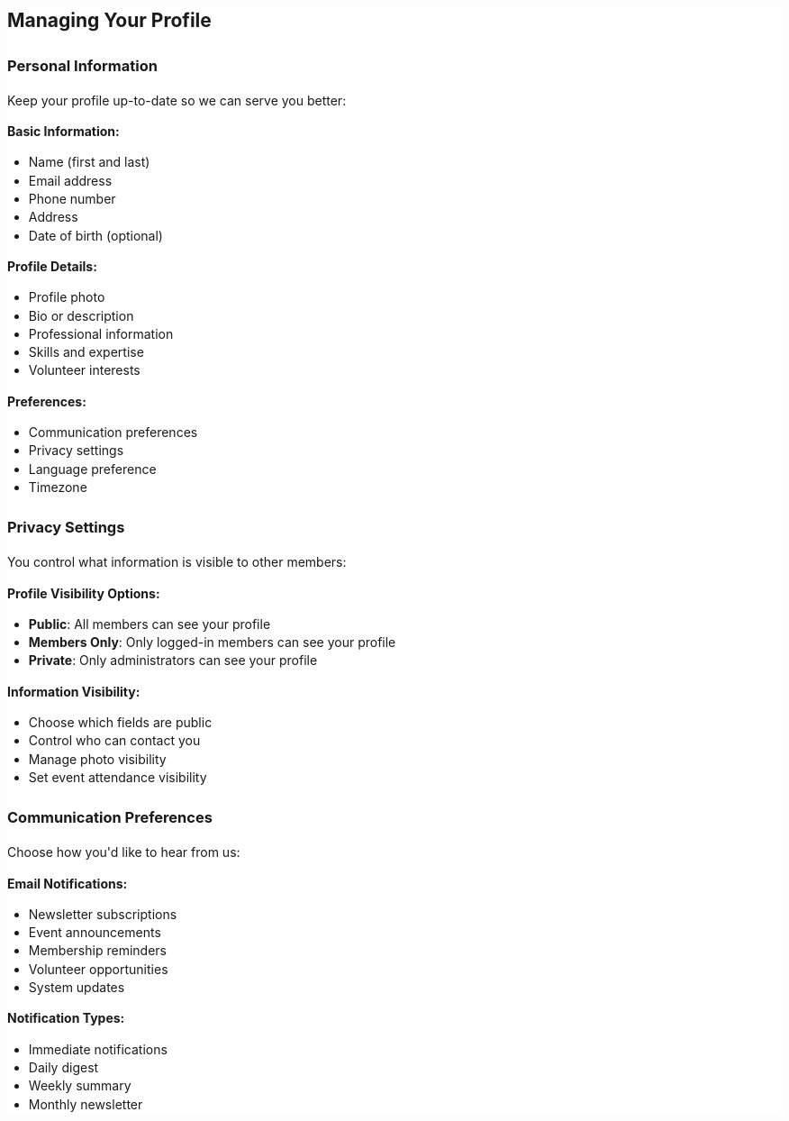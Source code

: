 ## Managing Your Profile

### Personal Information
Keep your profile up-to-date so we can serve you better:

**Basic Information:**
- Name (first and last)
- Email address
- Phone number
- Address
- Date of birth (optional)

**Profile Details:**
- Profile photo
- Bio or description
- Professional information
- Skills and expertise
- Volunteer interests

**Preferences:**
- Communication preferences
- Privacy settings
- Language preference
- Timezone

### Privacy Settings
You control what information is visible to other members:

**Profile Visibility Options:**
- **Public**: All members can see your profile
- **Members Only**: Only logged-in members can see your profile
- **Private**: Only administrators can see your profile

**Information Visibility:**
- Choose which fields are public
- Control who can contact you
- Manage photo visibility
- Set event attendance visibility

### Communication Preferences
Choose how you'd like to hear from us:

**Email Notifications:**
- Newsletter subscriptions
- Event announcements
- Membership reminders
- Volunteer opportunities
- System updates

**Notification Types:**
- Immediate notifications
- Daily digest
- Weekly summary
- Monthly newsletter
